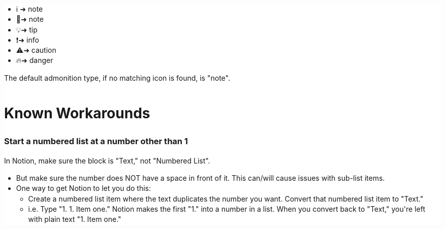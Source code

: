 - ℹ️ ➜ note
- 📝➜ note
- 💡➜ tip
- ❗➜ info
- ⚠️➜ caution
- 🔥➜ danger

The default admonition type, if no matching icon is found, is "note".

# Known Workarounds

### Start a numbered list at a number other than 1

In Notion, make sure the block is "Text," not "Numbered List".

- But make sure the number does NOT have a space in front of it. This can/will cause issues with sub-list items.
- One way to get Notion to let you do this:
  - Create a numbered list item where the text duplicates the number you want. Convert that numbered list item to "Text."
  - i.e. Type "1. 1. Item one." Notion makes the first "1." into a number in a list. When you convert back to "Text," you're left with plain text "1. Item one."
